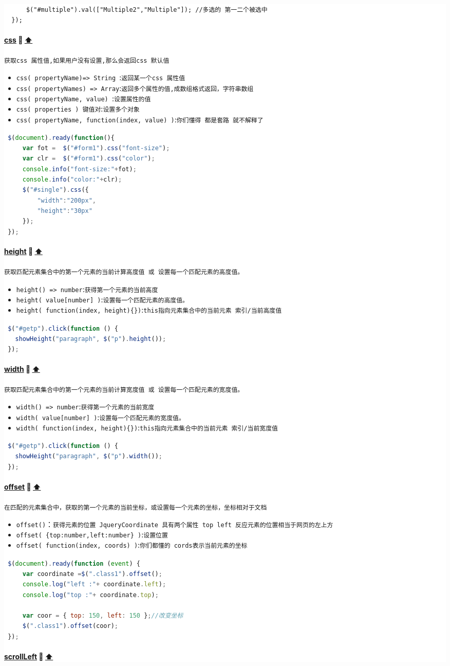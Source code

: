 ```html
      $("#multiple").val(["Multiple2","Multiple"]); //多选的 第一二个被选中
  });
```
####  <a id="cssIndex" href="#cssIndex">css</a>  :star2: <a href="#top"> :arrow_up: </a>
`获取css 属性值,如果用户没有设置,那么会返回css 默认值`
* `css( propertyName)=> String `:`返回某一个css 属性值`
* `css( propertyNames) => Array`:`返回多个属性的值,成数组格式返回，字符串数组`
* `css( propertyName, value) `:`设置属性的值`
* `css( properties ) 键值对`:`设置多个对象`
* `css( propertyName, function(index, value) )`:`你们懂得 都是套路 就不解释了 `
```javascript
 $(document).ready(function(){
     var fot =  $("#form1").css("font-size");
     var clr =  $("#form1").css("color");
     console.info("font-size:"+fot);
     console.info("color:"+clr);
     $("#single").css({
         "width":"200px",
         "height":"30px"
     });
 });
```
####  <a id="heightIndex" href="#heightIndex">height</a>  :star2: <a href="#top"> :arrow_up: </a>
`获取匹配元素集合中的第一个元素的当前计算高度值 或 设置每一个匹配元素的高度值。`
* `height() => number`:`获得第一个元素的当前高度`
* `height( value[number] )`:`设置每一个匹配元素的高度值。`
* `height( function(index, height){})`:`this指向元素集合中的当前元素 索引/当前高度值`
```javascript
 $("#getp").click(function () {
   showHeight("paragraph", $("p").height());
 });
```
####  <a id="widthIndex" href="#widthIndex">width</a>  :star2: <a href="#top"> :arrow_up: </a>
`获取匹配元素集合中的第一个元素的当前计算宽度值 或 设置每一个匹配元素的宽度值。`
* `width() => number`:`获得第一个元素的当前宽度`
* `width( value[number] )`:`设置每一个匹配元素的宽度值。`
* `width( function(index, height){})`:`this指向元素集合中的当前元素 索引/当前宽度值`
```javascript
 $("#getp").click(function () {
   showHeight("paragraph", $("p").width());
 });
```
####  <a id="offsetIndex" href="#offsetIndex">offset</a>  :star2: <a href="#top"> :arrow_up: </a>
`在匹配的元素集合中，获取的第一个元素的当前坐标，或设置每一个元素的坐标，坐标相对于文档`
* `offset()`：`获得元素的位置 JqueryCoordinate 具有两个属性 top left 反应元素的位置相当于网页的左上方` 
* `offset( {top:number,left:number} )`:`设置位置`
* `offset( function(index, coords) )`:`你们都懂的 cords表示当前元素的坐标`
```javascript
 $(document).ready(function (event) {
     var coordinate =$(".class1").offset();
     console.log("left :"+ coordinate.left);
     console.log("top :"+ coordinate.top);

     var coor = { top: 150, left: 150 };//改变坐标
     $(".class1").offset(coor);
 });
```
####  <a id="scrollLeftIndex" href="#scrollLeftIndex">scrollLeft</a> :star2: <a href="#top"> :arrow_up: </a>